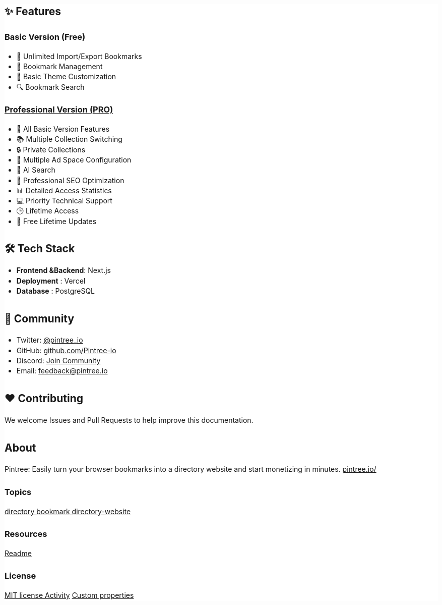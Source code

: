 ## ✨ Features
[](https://github.com/Pintree-io/pintree#-features)
### Basic Version (Free)
[](https://github.com/Pintree-io/pintree#basic-version-free)
  * 📑 Unlimited Import/Export Bookmarks
  * 📁 Bookmark Management
  * 🎨 Basic Theme Customization
  * 🔍 Bookmark Search


### [Professional Version (PRO)](https://www.pintree.io/#pricing)
[](https://github.com/Pintree-io/pintree#professional-version-pro)
  * 📑 All Basic Version Features
  * 📚 Multiple Collection Switching
  * 🔒 Private Collections
  * 📢 Multiple Ad Space Configuration
  * 🤖 AI Search
  * 🎯 Professional SEO Optimization
  * 📊 Detailed Access Statistics
  * 💻 Priority Technical Support
  * 🕒 Lifetime Access
  * 🔄 Free Lifetime Updates


## 🛠️ Tech Stack
[](https://github.com/Pintree-io/pintree#️-tech-stack)
  * **Frontend &Backend**: Next.js
  * **Deployment** : Vercel
  * **Database** : PostgreSQL


## 👥 Community
[](https://github.com/Pintree-io/pintree#-community)
  * Twitter: [@pintree_io](https://twitter.com/pintree_io)
  * GitHub: [github.com/Pintree-io](https://github.com/Pintree-io)
  * Discord: [Join Community](https://discord.gg/gJTrkHFg)
  * Email: feedback@pintree.io


## ❤️ Contributing
[](https://github.com/Pintree-io/pintree#️-contributing)
We welcome Issues and Pull Requests to help improve this documentation.
## About
Pintree: Easily turn your browser bookmarks into a directory website and start monetizing in minutes. 
[pintree.io/](https://pintree.io/ "https://pintree.io/")
### Topics
[ directory ](https://github.com/topics/directory "Topic: directory") [ bookmark ](https://github.com/topics/bookmark "Topic: bookmark") [ directory-website ](https://github.com/topics/directory-website "Topic: directory-website")
### Resources
[ Readme ](https://github.com/Pintree-io/pintree#readme-ov-file)
### License
[ MIT license ](https://github.com/Pintree-io/pintree#MIT-1-ov-file)
[ Activity](https://github.com/Pintree-io/pintree/activity)
[ Custom properties](https://github.com/Pintree-io/pintree/custom-properties)